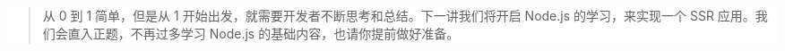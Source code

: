 >
> 从 0 到 1 简单，但是从 1 开始出发，就需要开发者不断思考和总结。下一讲我们将开启 Node.js 的学习，来实现一个 SSR 应用。我们会直入正题，不再过多学习 Node.js 的基础内容，也请你提前做好准备。